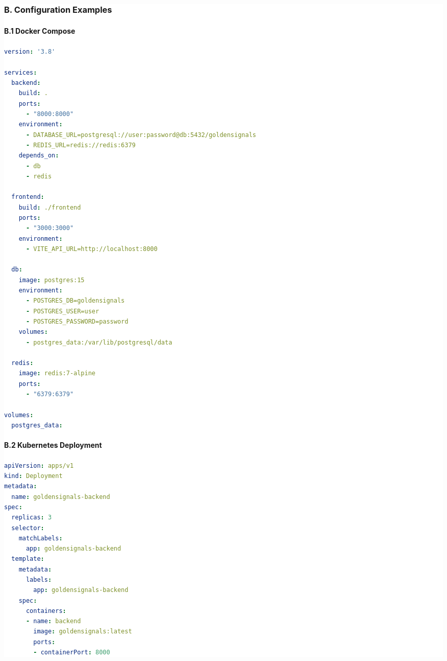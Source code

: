### B. Configuration Examples

#### B.1 Docker Compose
```yaml
version: '3.8'

services:
  backend:
    build: .
    ports:
      - "8000:8000"
    environment:
      - DATABASE_URL=postgresql://user:password@db:5432/goldensignals
      - REDIS_URL=redis://redis:6379
    depends_on:
      - db
      - redis

  frontend:
    build: ./frontend
    ports:
      - "3000:3000"
    environment:
      - VITE_API_URL=http://localhost:8000

  db:
    image: postgres:15
    environment:
      - POSTGRES_DB=goldensignals
      - POSTGRES_USER=user
      - POSTGRES_PASSWORD=password
    volumes:
      - postgres_data:/var/lib/postgresql/data

  redis:
    image: redis:7-alpine
    ports:
      - "6379:6379"

volumes:
  postgres_data:
```

#### B.2 Kubernetes Deployment
```yaml
apiVersion: apps/v1
kind: Deployment
metadata:
  name: goldensignals-backend
spec:
  replicas: 3
  selector:
    matchLabels:
      app: goldensignals-backend
  template:
    metadata:
      labels:
        app: goldensignals-backend
    spec:
      containers:
      - name: backend
        image: goldensignals:latest
        ports:
        - containerPort: 8000
```